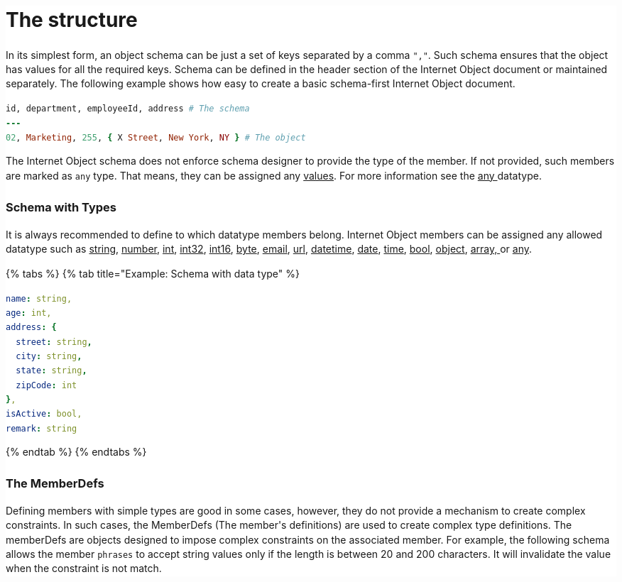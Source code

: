 # The structure

In its simplest form, an object schema can be just a set of keys separated by a comma `","`. Such schema ensures that the object has values for all the required keys. Schema can be defined in the header section of the Internet Object document or maintained separately. The following example shows how easy to create a basic schema-first Internet Object document.

```ruby
id, department, employeeId, address # The schema
---
02, Marketing, 255, { X Street, New York, NY } # The object
```

The Internet Object schema does not enforce schema designer to provide the type of the member. If not provided, such members are marked as `any` type. That means, they can be assigned any [values](../the-values/values.md). For more information see the [any ](data-types/any.md)datatype.

### &#x20;Schema with Types

It is always recommended to define to which datatype members belong. Internet Object members can be assigned any allowed datatype such as [string](data-types/string/), [number](data-types/number/), [int](data-types/number/derived-types/integer.md), [int32](data-types/number/derived-types/int32.md), [int16](data-types/number/derived-types/int16.md), [byte](data-types/number/derived-types/byte.md), [email](data-types/string/string-derived-types/email.md), [url](data-types/string/string-derived-types/url.md), [datetime](data-types/string/string-derived-types/datetime.md), [date](data-types/string/string-derived-types/date.md), [time](data-types/string/string-derived-types/time.md), [bool](data-types/bool.md), [object](data-types/object.md), [array, ](data-types/array.md)or [any](data-types/any.md).

{% tabs %}
{% tab title="Example: Schema with  data type" %}
```yaml
name: string, 
age: int, 
address: {
  street: string, 
  city: string, 
  state: string,
  zipCode: int
}, 
isActive: bool, 
remark: string
```
{% endtab %}
{% endtabs %}

### The MemberDefs

Defining members with simple types are good in some cases, however, they do not provide a mechanism to create complex constraints. In such cases, the MemberDefs (The member's definitions) are used to create complex type definitions. The memberDefs are objects designed to impose complex constraints on the associated member. For example, the following schema allows the member `phrases` to accept string values only if the length is between 20 and 200 characters. It will invalidate the value when the constraint is not match.
